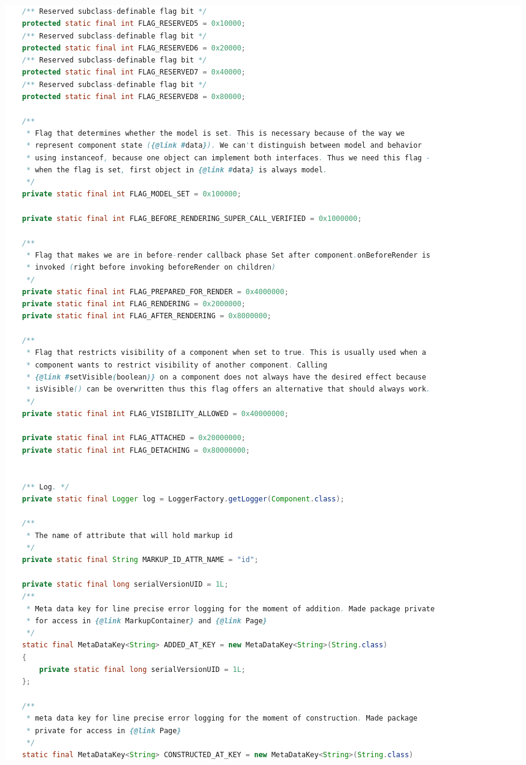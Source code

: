 ```java
	/** Reserved subclass-definable flag bit */
	protected static final int FLAG_RESERVED5 = 0x10000;
	/** Reserved subclass-definable flag bit */
	protected static final int FLAG_RESERVED6 = 0x20000;
	/** Reserved subclass-definable flag bit */
	protected static final int FLAG_RESERVED7 = 0x40000;
	/** Reserved subclass-definable flag bit */
	protected static final int FLAG_RESERVED8 = 0x80000;

	/**
	 * Flag that determines whether the model is set. This is necessary because of the way we
	 * represent component state ({@link #data}). We can't distinguish between model and behavior
	 * using instanceof, because one object can implement both interfaces. Thus we need this flag -
	 * when the flag is set, first object in {@link #data} is always model.
	 */
	private static final int FLAG_MODEL_SET = 0x100000;

	private static final int FLAG_BEFORE_RENDERING_SUPER_CALL_VERIFIED = 0x1000000;

	/**
	 * Flag that makes we are in before-render callback phase Set after component.onBeforeRender is
	 * invoked (right before invoking beforeRender on children)
	 */
	private static final int FLAG_PREPARED_FOR_RENDER = 0x4000000;
	private static final int FLAG_RENDERING = 0x2000000;
	private static final int FLAG_AFTER_RENDERING = 0x8000000;

	/**
	 * Flag that restricts visibility of a component when set to true. This is usually used when a
	 * component wants to restrict visibility of another component. Calling
	 * {@link #setVisible(boolean)} on a component does not always have the desired effect because
	 * isVisible() can be overwritten thus this flag offers an alternative that should always work.
	 */
	private static final int FLAG_VISIBILITY_ALLOWED = 0x40000000;

	private static final int FLAG_ATTACHED = 0x20000000;
	private static final int FLAG_DETACHING = 0x80000000;


	/** Log. */
	private static final Logger log = LoggerFactory.getLogger(Component.class);

	/**
	 * The name of attribute that will hold markup id
	 */
	private static final String MARKUP_ID_ATTR_NAME = "id";

	private static final long serialVersionUID = 1L;
	/**
	 * Meta data key for line precise error logging for the moment of addition. Made package private
	 * for access in {@link MarkupContainer} and {@link Page}
	 */
	static final MetaDataKey<String> ADDED_AT_KEY = new MetaDataKey<String>(String.class)
	{
		private static final long serialVersionUID = 1L;
	};

	/**
	 * meta data key for line precise error logging for the moment of construction. Made package
	 * private for access in {@link Page}
	 */
	static final MetaDataKey<String> CONSTRUCTED_AT_KEY = new MetaDataKey<String>(String.class)
```